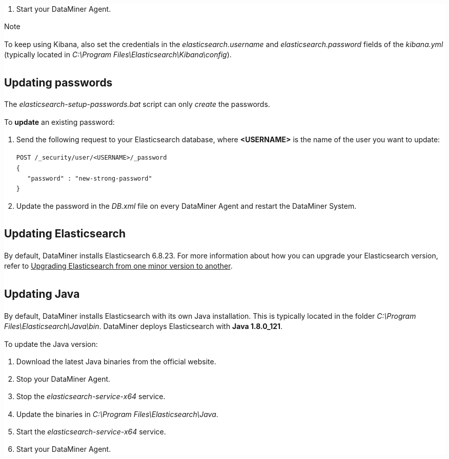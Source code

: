 1. Start your DataMiner Agent.

> [!NOTE]
> To keep using Kibana, also set the credentials in the *elasticsearch.username* and *elasticsearch.password* fields of the *kibana.yml* (typically located in *C:\Program Files\Elasticsearch\Kibana\config*).

## Updating passwords

The *elasticsearch-setup-passwords.bat* script can only *create* the passwords. 

To **update** an existing password:

1. Send the following request to your Elasticsearch database, where **&lt;USERNAME&gt;** is the name of the user you want to update:

   ```
   POST /_security/user/<USERNAME>/_password
   {
      "password" : "new-strong-password"
   }
   ```

1. Update the password in the *DB.xml* file on every DataMiner Agent and restart the DataMiner System.

## Updating Elasticsearch

By default, DataMiner installs Elasticsearch 6.8.23. For more information about how you can upgrade your Elasticsearch version, refer to [Upgrading Elasticsearch from one minor version to another](xref:MOP_Upgrading_Elasticsearch_from_one_minor_version_to_another).

## Updating Java

By default, DataMiner installs Elasticsearch with its own Java installation. This is typically located in the folder *C:\Program Files\Elasticsearch\Java\bin*. DataMiner deploys Elasticsearch with **Java 1.8.0_121**.

To update the Java version:

1. Download the latest Java binaries from the official website.

1. Stop your DataMiner Agent.

1. Stop the *elasticsearch-service-x64* service.

1. Update the binaries in *C:\Program Files\Elasticsearch\Java*.

1. Start the *elasticsearch-service-x64* service.

1. Start your DataMiner Agent.
